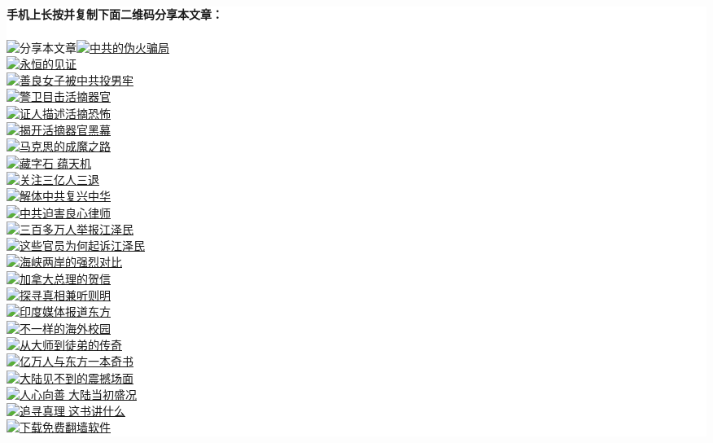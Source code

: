 <strong>手机上长按并复制下面二维码分享本文章：</strong><br><br><img src="https://chart.apis.google.com/chart?cht=qr&chs=240x240&choe=UTF-8&chld=M|2&chl=https://github.com/19920513/djy/blob/master/gb/22/11/16/n13867309.md%231" title="分享本文章"></td><td VALIGN=TOP><a href="https://github.com/19920513/djy/blob/master/gb/16/1/21/n4622075.md?dfh#1" target="_blank"><img src="https://raw.githubusercontent.com/19920513/djy/master/gb/300/wei-f1.jpg" title="中共的伪火骗局"  alt="中共的伪火骗局"></a><br><a href="https://github.com/19920513/www/blob/master/README.md?dfh#9" target="_blank"><img src="https://raw.githubusercontent.com/19920513/djy/master/gb/300/yong-h.jpg" title="永恒的见证"  alt="永恒的见证"></a><br><a href="https://github.com/19920513/djy/blob/master/gb/13/9/29/n3974789.md?dfh#1" target="_blank"><img src="https://raw.githubusercontent.com/19920513/djy/master/gb/300/shang-lnz.jpg" title="善良女子被中共投男牢"  alt="善良女子被中共投男牢"></a><br><a href="https://github.com/19920513/djy/blob/master/gb/16/3/16/n4663449.md?dfh#1" target="_blank"><img src="https://raw.githubusercontent.com/19920513/djy/master/gb/300/huo-z3.jpg" title="警卫目击活摘器官"  alt="警卫目击活摘器官"></a><br><a href="https://github.com/19920513/djy/blob/master/gb/16/8/7/n8177641.md?dfh#1" target="_blank"><img src="https://raw.githubusercontent.com/19920513/djy/master/gb/300/huo-z4.jpg" title="证人描述活摘恐怖"  alt="证人描述活摘恐怖"></a><br><a href="https://github.com/19920513/djy/blob/master/gb/10/4/19/n2881569.md?dfh#1" target="_blank"><img src="https://raw.githubusercontent.com/19920513/djy/master/gb/300/huo-z1.jpg" title="揭开活摘器官黑幕"  alt="揭开活摘器官黑幕"></a><br><a href="https://github.com/19920513/djy/blob/master/gb/10/11/7/n3077476.md?dfh#1" target="_blank"><img src="https://raw.githubusercontent.com/19920513/djy/master/gb/300/ma-ks.jpg" title="马克思的成魔之路"  alt="马克思的成魔之路"></a><br><a href="https://github.com/19920513/djy/blob/master/gb/14/6/9/n4173977.md?dfh#1" target="_blank"><img src="https://raw.githubusercontent.com/19920513/djy/master/gb/300/chang-zs.jpg" title="藏字石 蕴天机"  alt="藏字石 蕴天机"></a><br><a href="https://github.com/19920513/djy/blob/master/gb/18/5/10/n10381511.md?dfh#1" target="_blank"><img src="https://raw.githubusercontent.com/19920513/djy/master/gb/300/st1.jpg" title="关注三亿人三退"  alt="关注三亿人三退"></a><br><a href="https://github.com/19920513/djy/blob/master/gb/18/3/21/n10237682.md?dfh#1" target="_blank"><img src="https://raw.githubusercontent.com/19920513/djy/master/gb/300/jie-t.jpg" title="解体中共复兴中华"  alt="解体中共复兴中华"></a><br><a href="https://github.com/19920513/djy/blob/master/gb/9/2/9/n2422991.md?dfh#1" target="_blank"><img src="https://raw.githubusercontent.com/19920513/djy/master/gb/300/gao-zs.jpg" title="中共迫害良心律师"  alt="中共迫害良心律师"></a><br><a href="https://github.com/19920513/djy/blob/master/gb/18/12/9/n10900044.md?dfh#1" target="_blank"><img src="https://raw.githubusercontent.com/19920513/djy/master/gb/300/sj1.jpg" title="三百多万人举报江泽民"  alt="三百多万人举报江泽民"></a><br><a href="https://github.com/19920513/djy/blob/master/gb/18/8/28/n10672014.md?dfh#1" target="_blank"><img src="https://raw.githubusercontent.com/19920513/djy/master/gb/300/sj2.jpg" title="这些官员为何起诉江泽民"  alt="这些官员为何起诉江泽民"></a><br><a href="https://github.com/19920513/djy/blob/master/gb/8/12/18/n2367165.md?dfh#1" target="_blank"><img src="https://raw.githubusercontent.com/19920513/djy/master/gb/300/liangan.jpg" title="海峡两岸的强烈对比"  alt="海峡两岸的强烈对比"></a><br><a href="https://github.com/19920513/djy/blob/master/gb/15/12/10/n4593139.md?dfh#1" target="_blank"><img src="https://raw.githubusercontent.com/19920513/djy/master/gb/300/jia-ndzl.jpg" title="加拿大总理的贺信"  alt="加拿大总理的贺信"></a><br><a href="https://github.com/19920513/djy/blob/master/gb/11/6/17/n3289382.md?dfh#1" target="_blank"><img src="https://raw.githubusercontent.com/19920513/djy/master/gb/300/xiao-wd.jpg" title="探寻真相兼听则明"  alt="探寻真相兼听则明"></a><br><a href="https://github.com/19920513/djy/blob/master/gb/18/10/27/n10812623.md?dfh#1" target="_blank"><img src="https://raw.githubusercontent.com/19920513/djy/master/gb/300/yindu.jpg" title="印度媒体报道东方"  alt="印度媒体报道东方"></a><br><a href="https://github.com/19920513/djy/blob/master/gb/18/6/9/n10469652.md?dfh#1" target="_blank"><img src="https://raw.githubusercontent.com/19920513/djy/master/gb/300/xie-j.jpg" title="不一样的海外校园"  alt="不一样的海外校园"></a><br><a href="https://github.com/19920513/djy/blob/master/gb/7/4/5/n1669415.md?dfh#1" target="_blank"><img src="https://raw.githubusercontent.com/19920513/djy/master/gb/300/li-up.jpg" title="从大师到徒弟的传奇"  alt="从大师到徒弟的传奇"></a><br><a href="https://github.com/19920513/djy/blob/master/gb/17/5/26/n9191512.md?dfh#1" target="_blank"><img src="https://raw.githubusercontent.com/19920513/djy/master/gb/300/zfl2.jpg" title="亿万人与东方一本奇书"  alt="亿万人与东方一本奇书"></a><br><a href="https://github.com/19920513/djy/blob/master/gb/13/11/27/n4020290.md?dfh#1" target="_blank"><img src="https://raw.githubusercontent.com/19920513/djy/master/gb/300/zhen-h.jpg" title="大陆见不到的震撼场面"  alt="大陆见不到的震撼场面"></a><br><a href="https://github.com/19920513/djy/blob/master/gb/15/7/17/n4482910.md?dfh#1" target="_blank"><img src="https://raw.githubusercontent.com/19920513/djy/master/gb/300/dalu-sk.jpg" title="人心向善 大陆当初盛况"  alt="人心向善 大陆当初盛况"></a><br><a href="https://github.com/19920513/djy/blob/master/gb/19/1/5/n10955468.md?dfh#1" target="_blank"><img src="https://raw.githubusercontent.com/19920513/djy/master/gb/300/zfl1.jpg" title="追寻真理 这书讲什么"  alt="追寻真理 这书讲什么"></a><br><a href="https://github.com/19920513/www/blob/master/README.md?dfh#1" target="_blank"><img src="https://raw.githubusercontent.com/19920513/djy/master/gb/300/fq1.jpg" title="下载免费翻墙软件"  alt="下载免费翻墙软件"></a><br></td></tr></table>
